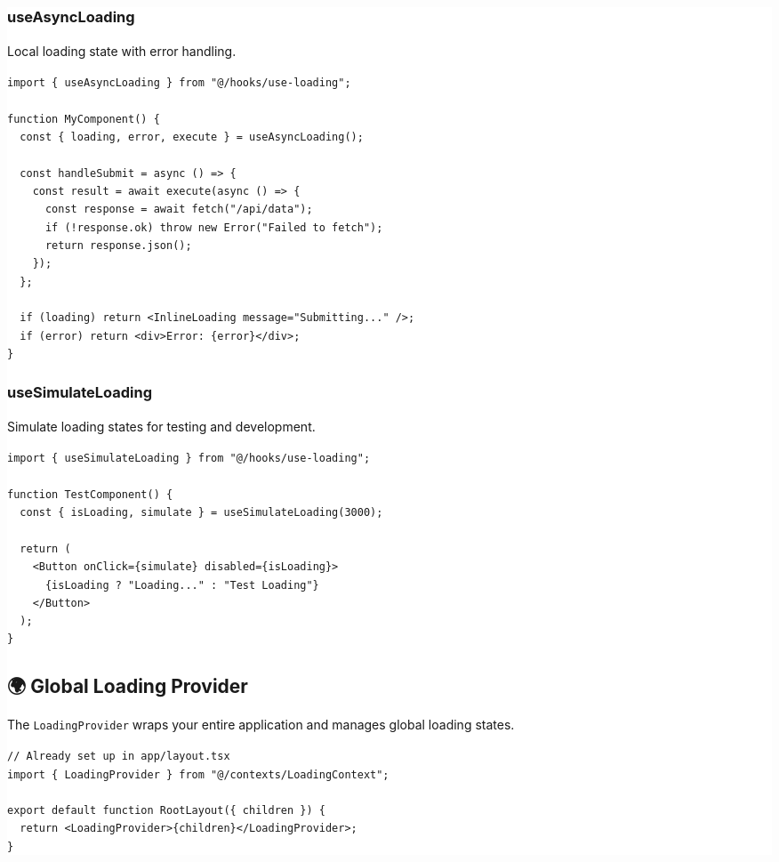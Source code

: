 ### useAsyncLoading

Local loading state with error handling.

```tsx
import { useAsyncLoading } from "@/hooks/use-loading";

function MyComponent() {
  const { loading, error, execute } = useAsyncLoading();

  const handleSubmit = async () => {
    const result = await execute(async () => {
      const response = await fetch("/api/data");
      if (!response.ok) throw new Error("Failed to fetch");
      return response.json();
    });
  };

  if (loading) return <InlineLoading message="Submitting..." />;
  if (error) return <div>Error: {error}</div>;
}
```

### useSimulateLoading

Simulate loading states for testing and development.

```tsx
import { useSimulateLoading } from "@/hooks/use-loading";

function TestComponent() {
  const { isLoading, simulate } = useSimulateLoading(3000);

  return (
    <Button onClick={simulate} disabled={isLoading}>
      {isLoading ? "Loading..." : "Test Loading"}
    </Button>
  );
}
```

## 🌍 Global Loading Provider

The `LoadingProvider` wraps your entire application and manages global loading states.

```tsx
// Already set up in app/layout.tsx
import { LoadingProvider } from "@/contexts/LoadingContext";

export default function RootLayout({ children }) {
  return <LoadingProvider>{children}</LoadingProvider>;
}
```
